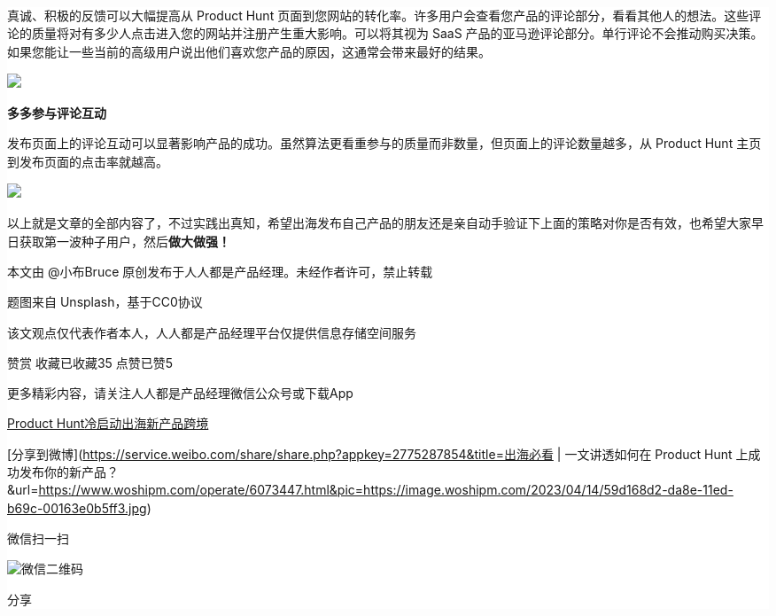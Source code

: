 真诚、积极的反馈可以大幅提高从 Product Hunt 页面到您网站的转化率。许多用户会查看您产品的评论部分，看看其他人的想法。这些评论的质量将对有多少人点击进入您的网站并注册产生重大影响。可以将其视为 SaaS 产品的亚马逊评论部分。单行评论不会推动购买决策。如果您能让一些当前的高级用户说出他们喜欢您产品的原因，这通常会带来最好的结果。

![](https://image.woshipm.com/wp-files/2024/06/ZPUsCShnxPP03TddnQEc.jpeg)

**多多参与评论互动**

发布页面上的评论互动可以显著影响产品的成功。虽然算法更看重参与的质量而非数量，但页面上的评论数量越多，从 Product Hunt 主页到发布页面的点击率就越高。

![](https://image.woshipm.com/wp-files/2024/06/iCY1ovGgsamS8tMvKhJh.jpeg)

以上就是文章的全部内容了，不过实践出真知，希望出海发布自己产品的朋友还是亲自动手验证下上面的策略对你是否有效，也希望大家早日获取第一波种子用户，然后**做大做强！**

本文由 @小布Bruce 原创发布于人人都是产品经理。未经作者许可，禁止转载

题图来自 Unsplash，基于CC0协议

该文观点仅代表作者本人，人人都是产品经理平台仅提供信息存储空间服务

赞赏 收藏已收藏35 点赞已赞5

更多精彩内容，请关注人人都是产品经理微信公众号或下载App

[Product Hunt](https://www.woshipm.com/tag/product-hunt)[冷启动](https://www.woshipm.com/tag/%e5%86%b7%e5%90%af%e5%8a%a8)[出海](https://www.woshipm.com/tag/%e5%87%ba%e6%b5%b7)[新产品](https://www.woshipm.com/tag/%e6%96%b0%e4%ba%a7%e5%93%81)[跨境](https://www.woshipm.com/tag/%e8%b7%a8%e5%a2%83)

[分享到微博](https://service.weibo.com/share/share.php?appkey=2775287854&title=出海必看 | 一文讲透如何在 Product Hunt 上成功发布你的新产品？&url=https://www.woshipm.com/operate/6073447.html&pic=https://image.woshipm.com/2023/04/14/59d168d2-da8e-11ed-b69c-00163e0b5ff3.jpg)

微信扫一扫

![微信二维码](https://api.pwmqr.com/qrcode/create/?url=https://www.woshipm.com/operate/6073447.html)

分享